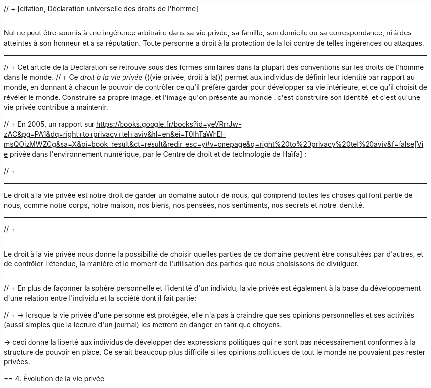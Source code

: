 // +
[citation, Déclaration universelle des droits de l'homme]
____
Nul ne peut être soumis à une ingérence arbitraire dans sa vie privée, sa famille, son domicile ou sa correspondance, ni à des atteintes à son honneur et à sa réputation. Toute personne a droit à la protection de la loi contre de telles ingérences ou attaques.
____

// +
Cet article de la Déclaration se retrouve sous des formes similaires dans la plupart des conventions sur les droits de l'homme dans le monde.
// +
Ce *droit à la vie privée* (((vie privée, droit à la))) permet aux individus de définir leur identité par rapport au monde, en donnant à chacun le pouvoir de contrôler ce qu'il préfère garder pour développer sa vie intérieure, et ce qu'il choisit de révéler le monde. Construire sa propre image, et l'image qu'on présente au monde : c'est construire son identité, et c'est qu'une vie privée contribue à maintenir.

// +
En 2005, un rapport sur https://books.google.fr/books?id=yeVRrrJw-zAC&pg=PA1&dq=right+to+privacy+tel+aviv&hl=en&ei=T0IhTaWhEI-msQOizMWZCg&sa=X&oi=book_result&ct=result&redir_esc=y#v=onepage&q=right%20to%20privacy%20tel%20aviv&f=false[Vie privée dans l'environnement numérique, par le Centre de droit et de technologie de Haïfa] :

// +
____
Le droit à la vie privée est notre droit de garder un domaine autour de nous, qui comprend toutes les choses qui font partie de nous, comme notre corps, notre maison, nos biens, nos pensées, nos sentiments, nos secrets et notre identité.
____

// +
____
Le droit à la vie privée nous donne la possibilité de choisir quelles parties de ce domaine peuvent être consultées par d'autres, et de contrôler l'étendue, la manière et le moment de l'utilisation des parties que nous choisissons de divulguer.
____

// +
En plus de façonner la sphère personnelle et l'identité d'un individu, la vie privée est également à la base du développement d'une relation entre l'individu et la société dont il fait partie:

// +
-> lorsque la vie privée d'une personne est protégée, elle n'a pas à craindre que ses opinions personnelles et ses activités (aussi simples que la lecture d'un journal) les mettent en danger en tant que citoyens.

-> ceci donne la liberté aux individus de développer des expressions politiques qui ne sont pas nécessairement conformes à la structure de pouvoir en place. Ce serait beaucoup plus difficile si les opinions politiques de tout le monde ne pouvaient pas rester privées.


== 4. Évolution de la vie privée

